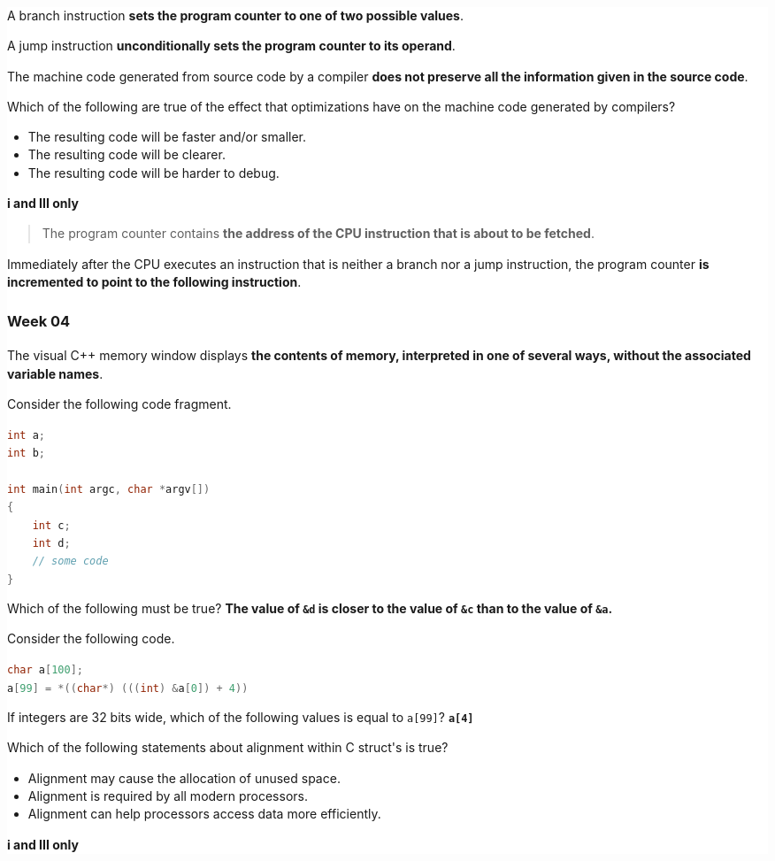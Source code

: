 A branch instruction **sets the program counter to one of two possible values**.

A jump instruction **unconditionally sets the program counter to its operand**.

The machine code generated from source code by a compiler **does not preserve all the information given in the source code**.

Which of the following are true of the effect that optimizations have on the machine code generated by compilers?

- The resulting code will be faster and/or smaller.
- The resulting code will be clearer.
- The resulting code will be harder to debug.

**i and III only**

> The program counter contains **the address of the CPU instruction that is about to be fetched**.

Immediately after the CPU executes an instruction that is neither a branch nor a jump instruction, the program counter **is incremented to point to the following instruction**.

### Week 04

The visual C++ memory window displays **the contents of memory, interpreted in one of several ways, without the associated variable names**.

Consider the following code fragment.

```c
int a;
int b;

int main(int argc, char *argv[])
{
	int c;
	int d;
	// some code
}
```

Which of the following must be true? **The value of `&d` is closer to the value of `&c` than to the value of `&a`.**

Consider the following code.

```c
char a[100];
a[99] = *((char*) (((int) &a[0]) + 4))
```

If integers are 32 bits wide, which of the following values is equal to `a[99]`? **`a[4]`**

Which of the following statements about alignment within C struct's is true?

- Alignment may cause the allocation of unused space.
- Alignment is required by all modern processors.
- Alignment can help processors access data more efficiently.

**i and III only**
